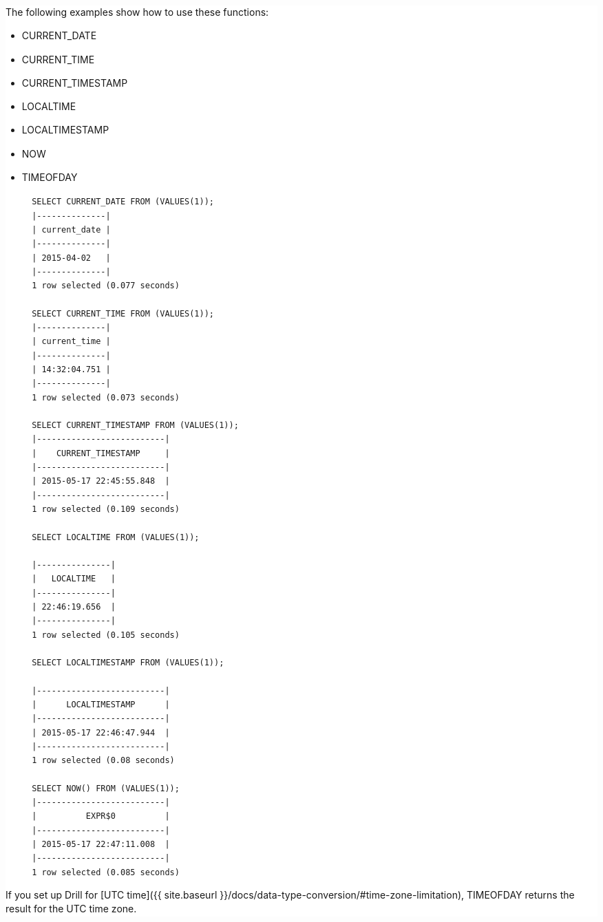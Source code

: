 The following examples show how to use these functions:

* CURRENT_DATE
* CURRENT_TIME
* CURRENT_TIMESTAMP
* LOCALTIME
* LOCALTIMESTAMP
* NOW
* TIMEOFDAY

        SELECT CURRENT_DATE FROM (VALUES(1));
        |--------------|
        | current_date |
        |--------------|
        | 2015-04-02   |
        |--------------|
        1 row selected (0.077 seconds)

        SELECT CURRENT_TIME FROM (VALUES(1));
        |--------------|
        | current_time |
        |--------------|
        | 14:32:04.751 |
        |--------------|
        1 row selected (0.073 seconds)

        SELECT CURRENT_TIMESTAMP FROM (VALUES(1));
        |--------------------------|
        |    CURRENT_TIMESTAMP     |
        |--------------------------|
        | 2015-05-17 22:45:55.848  |
        |--------------------------|
        1 row selected (0.109 seconds)

        SELECT LOCALTIME FROM (VALUES(1));

        |---------------|
        |   LOCALTIME   |
        |---------------|
        | 22:46:19.656  |
        |---------------|
        1 row selected (0.105 seconds)

        SELECT LOCALTIMESTAMP FROM (VALUES(1));

        |--------------------------|
        |      LOCALTIMESTAMP      |
        |--------------------------|
        | 2015-05-17 22:46:47.944  |
        |--------------------------|
        1 row selected (0.08 seconds)

        SELECT NOW() FROM (VALUES(1));
        |--------------------------|
        |          EXPR$0          |
        |--------------------------|
        | 2015-05-17 22:47:11.008  |
        |--------------------------|
        1 row selected (0.085 seconds)

If you set up Drill for [UTC time]({{ site.baseurl }}/docs/data-type-conversion/#time-zone-limitation), TIMEOFDAY returns the result for the UTC time zone.
